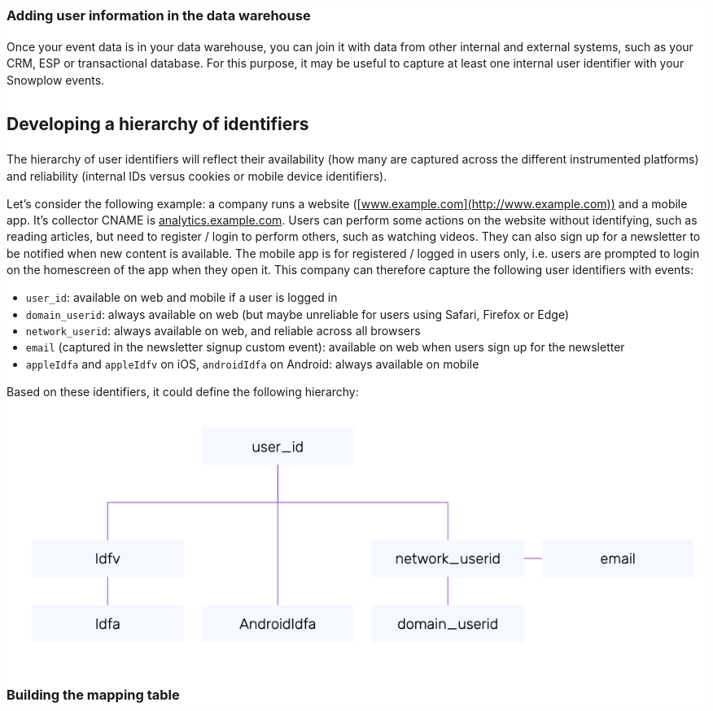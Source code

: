 ### Adding user information in the data warehouse

Once your event data is in your data warehouse, you can join it with data from other internal and external systems, such as your CRM, ESP or transactional database. For this purpose, it may be useful to capture at least one internal user identifier with your Snowplow events. 


## Developing a hierarchy of identifiers

The hierarchy of user identifiers will reflect their availability (how many are captured across the different instrumented platforms) and reliability (internal IDs versus cookies or mobile device identifiers). 

Let’s consider the following example: a company runs a website ([www.example.com](http://www.example.com)) and a mobile app. It’s collector CNAME is [analytics.example.com](http://analytics.example.com). Users can perform some actions on the website without identifying, such as reading articles, but need to register / login to perform others, such as watching videos. They can also sign up for a newsletter to be notified when new content is available. The mobile app is for registered / logged in users only, i.e. users are prompted to login on the homescreen of the app when they open it. This company can therefore capture the following user identifiers with events: 



*   `user_id`: available on web and mobile if a user is logged in
*   `domain_userid`: always available on web (but maybe unreliable for users using Safari, Firefox or Edge)
*   `network_userid`: always available on web, and reliable across all browsers
*   `email` (captured in the newsletter signup custom event): available on web when users sign up for the newsletter
*   `appleIdfa` and `appleIdfv` on iOS, `androidIdfa` on Android: always available on mobile

Based on these identifiers, it could define the following hierarchy: 



![hierarchy](/assets/img/blog/2020/06/hierarchy.png)



### Building the mapping table
